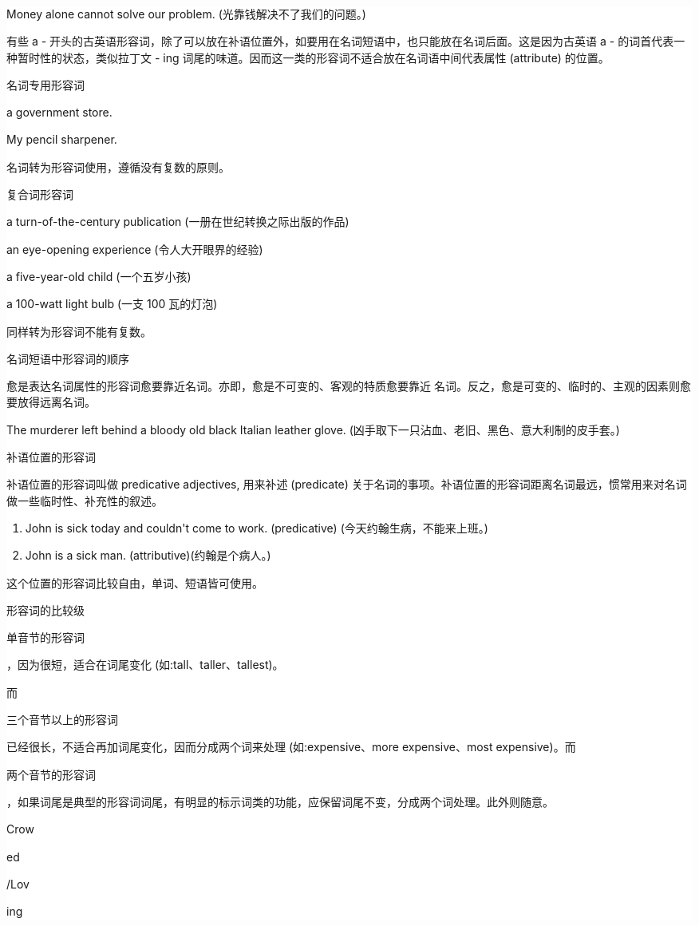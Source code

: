 Money alone cannot solve our problem. (光靠钱解决不了我们的问题。)

有些 a - 开头的古英语形容词，除了可以放在补语位置外，如要用在名词短语中，也只能放在名词后面。这是因为古英语 a - 的词首代表一种暂时性的状态，类似拉丁文 - ing 词尾的味道。因而这一类的形容词不适合放在名词语中间代表属性 (attribute) 的位置。

名词专用形容词

a government store.

My pencil sharpener.

名词转为形容词使用，遵循没有复数的原则。

复合词形容词

a turn-of-the-century publication (一册在世纪转换之际出版的作品)

an eye-opening experience (令人大开眼界的经验)

a five-year-old child (一个五岁小孩)

a 100-watt light bulb (一支 100 瓦的灯泡)

同样转为形容词不能有复数。

名词短语中形容词的顺序

愈是表达名词属性的形容词愈要靠近名词。亦即，愈是不可变的、客观的特质愈要靠近 名词。反之，愈是可变的、临时的、主观的因素则愈要放得远离名词。

The murderer left behind a bloody old black Italian leather glove. (凶手取下一只沾血、老旧、黑色、意大利制的皮手套。)

补语位置的形容词

补语位置的形容词叫做 predicative adjectives, 用来补述 (predicate) 关于名词的事项。补语位置的形容词距离名词最远，惯常用来对名词做一些临时性、补充性的叙述。

1. John is sick today and couldn't come to work. (predicative) (今天约翰生病，不能来上班。)

2. John is a sick man. (attributive)(约翰是个病人。)

这个位置的形容词比较自由，单词、短语皆可使用。

形容词的比较级

单音节的形容词

，因为很短，适合在词尾变化 (如:tall、taller、tallest)。

而

三个音节以上的形容词

已经很长，不适合再加词尾变化，因而分成两个词来处理 (如:expensive、more expensive、most expensive)。而

两个音节的形容词

，如果词尾是典型的形容词词尾，有明显的标示词类的功能，应保留词尾不变，分成两个词处理。此外则随意。

Crow

ed

/Lov

ing
